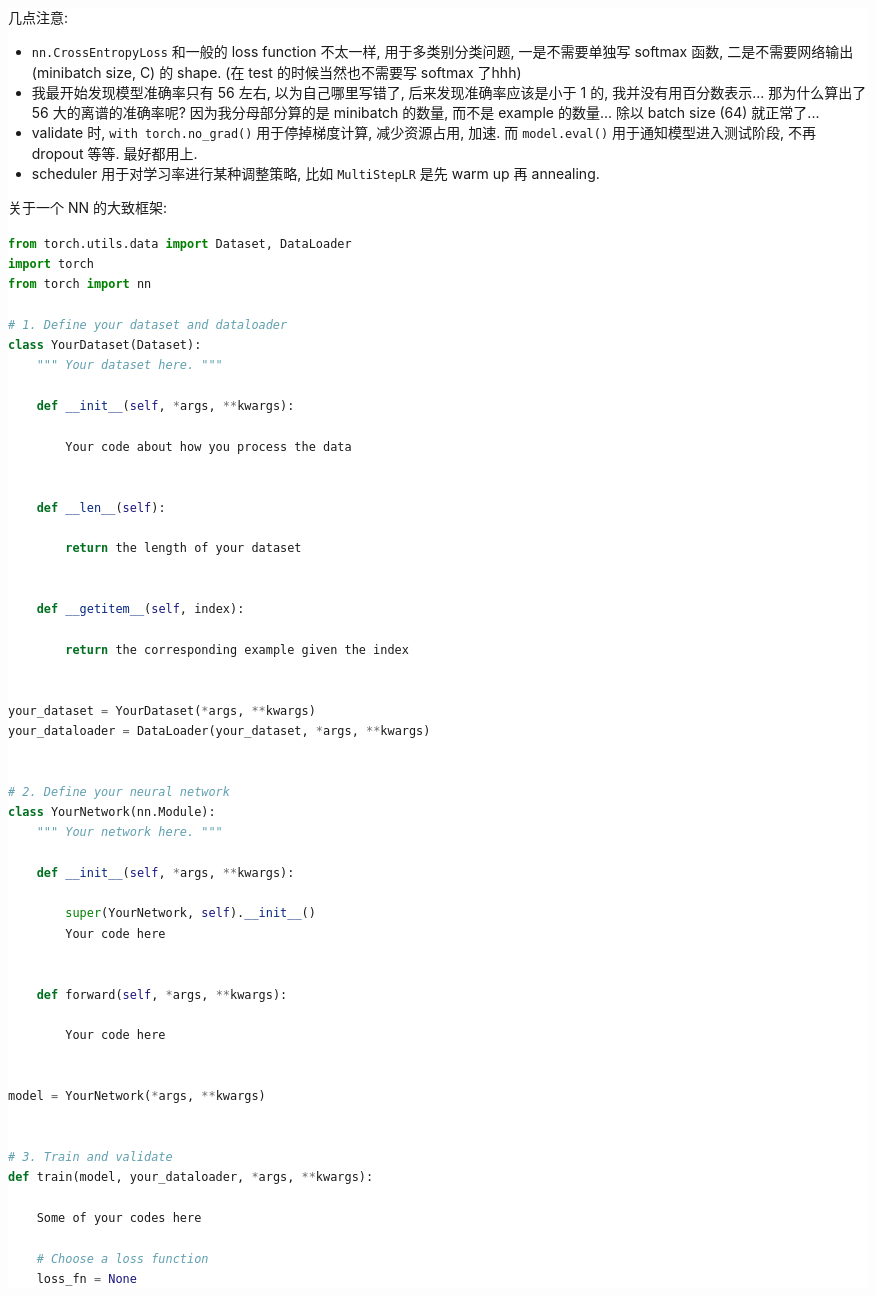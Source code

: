 几点注意:

- `nn.CrossEntropyLoss` 和一般的 loss function 不太一样, 用于多类别分类问题, 一是不需要单独写 softmax 函数, 二是不需要网络输出 (minibatch size, C) 的 shape. (在 test 的时候当然也不需要写 softmax 了hhh)
- 我最开始发现模型准确率只有 56 左右, 以为自己哪里写错了, 后来发现准确率应该是小于 1 的, 我并没有用百分数表示... 那为什么算出了 56 大的离谱的准确率呢? 因为我分母部分算的是 minibatch 的数量, 而不是 example 的数量... 除以 batch size (64) 就正常了...
- validate 时, `with torch.no_grad()` 用于停掉梯度计算, 减少资源占用, 加速. 而 `model.eval()` 用于通知模型进入测试阶段, 不再 dropout 等等. 最好都用上.
- scheduler 用于对学习率进行某种调整策略, 比如 `MultiStepLR` 是先 warm up 再 annealing.

关于一个 NN 的大致框架:

```python
from torch.utils.data import Dataset, DataLoader
import torch
from torch import nn

# 1. Define your dataset and dataloader
class YourDataset(Dataset):
    """ Your dataset here. """

    def __init__(self, *args, **kwargs):
        
        Your code about how you process the data


    def __len__(self):

        return the length of your dataset


    def __getitem__(self, index):

        return the corresponding example given the index


your_dataset = YourDataset(*args, **kwargs)
your_dataloader = DataLoader(your_dataset, *args, **kwargs)


# 2. Define your neural network
class YourNetwork(nn.Module):
    """ Your network here. """

    def __init__(self, *args, **kwargs):
        
        super(YourNetwork, self).__init__()
        Your code here


    def forward(self, *args, **kwargs):

        Your code here


model = YourNetwork(*args, **kwargs)


# 3. Train and validate
def train(model, your_dataloader, *args, **kwargs):

    Some of your codes here

    # Choose a loss function
    loss_fn = None
```